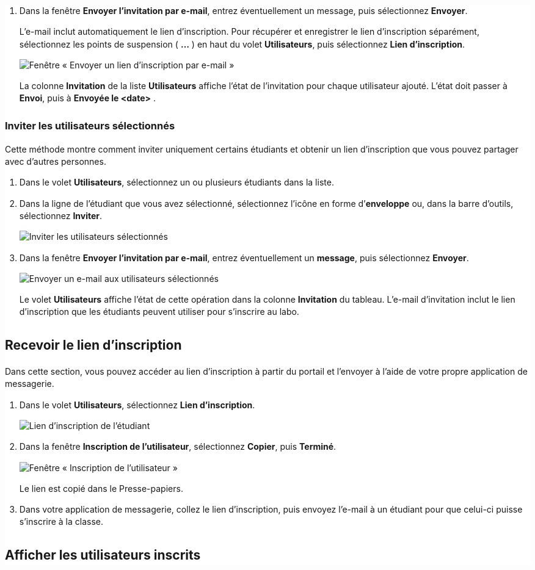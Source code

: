 1. Dans la fenêtre **Envoyer l’invitation par e-mail**, entrez éventuellement un message, puis sélectionnez **Envoyer**. 

    L’e-mail inclut automatiquement le lien d’inscription. Pour récupérer et enregistrer le lien d’inscription séparément, sélectionnez les points de suspension ( **…** ) en haut du volet **Utilisateurs**, puis sélectionnez **Lien d’inscription**. 

    ![Fenêtre « Envoyer un lien d’inscription par e-mail »](./media/tutorial-setup-classroom-lab/send-email.png)

    La colonne **Invitation** de la liste **Utilisateurs** affiche l’état de l’invitation pour chaque utilisateur ajouté. L’état doit passer à **Envoi**, puis à **Envoyée le \<date>** . 

### <a name="invite-selected-users"></a>Inviter les utilisateurs sélectionnés

Cette méthode montre comment inviter uniquement certains étudiants et obtenir un lien d’inscription que vous pouvez partager avec d’autres personnes.

1. Dans le volet **Utilisateurs**, sélectionnez un ou plusieurs étudiants dans la liste. 

1. Dans la ligne de l’étudiant que vous avez sélectionné, sélectionnez l’icône en forme d’**enveloppe** ou, dans la barre d’outils, sélectionnez **Inviter**. 

    ![Inviter les utilisateurs sélectionnés](./media/how-to-configure-student-usage/invite-selected-users.png)

1. Dans la fenêtre **Envoyer l’invitation par e-mail**, entrez éventuellement un **message**, puis sélectionnez **Envoyer**. 

    ![Envoyer un e-mail aux utilisateurs sélectionnés](./media/how-to-configure-student-usage/send-invitation-to-selected-users.png)

    Le volet **Utilisateurs** affiche l’état de cette opération dans la colonne **Invitation** du tableau. L’e-mail d’invitation inclut le lien d’inscription que les étudiants peuvent utiliser pour s’inscrire au labo.

## <a name="get-the-registration-link"></a>Recevoir le lien d’inscription

Dans cette section, vous pouvez accéder au lien d’inscription à partir du portail et l’envoyer à l’aide de votre propre application de messagerie. 

1. Dans le volet **Utilisateurs**, sélectionnez **Lien d’inscription**.

    ![Lien d’inscription de l’étudiant](./media/how-to-configure-student-usage/registration-link-button.png)

1. Dans la fenêtre **Inscription de l’utilisateur**, sélectionnez **Copier**, puis **Terminé**. 

    ![Fenêtre « Inscription de l’utilisateur »](./media/how-to-configure-student-usage/registration-link.png)

    Le lien est copié dans le Presse-papiers. 
    
1. Dans votre application de messagerie, collez le lien d’inscription, puis envoyez l’e-mail à un étudiant pour que celui-ci puisse s’inscrire à la classe. 

## <a name="view-registered-users"></a>Afficher les utilisateurs inscrits
